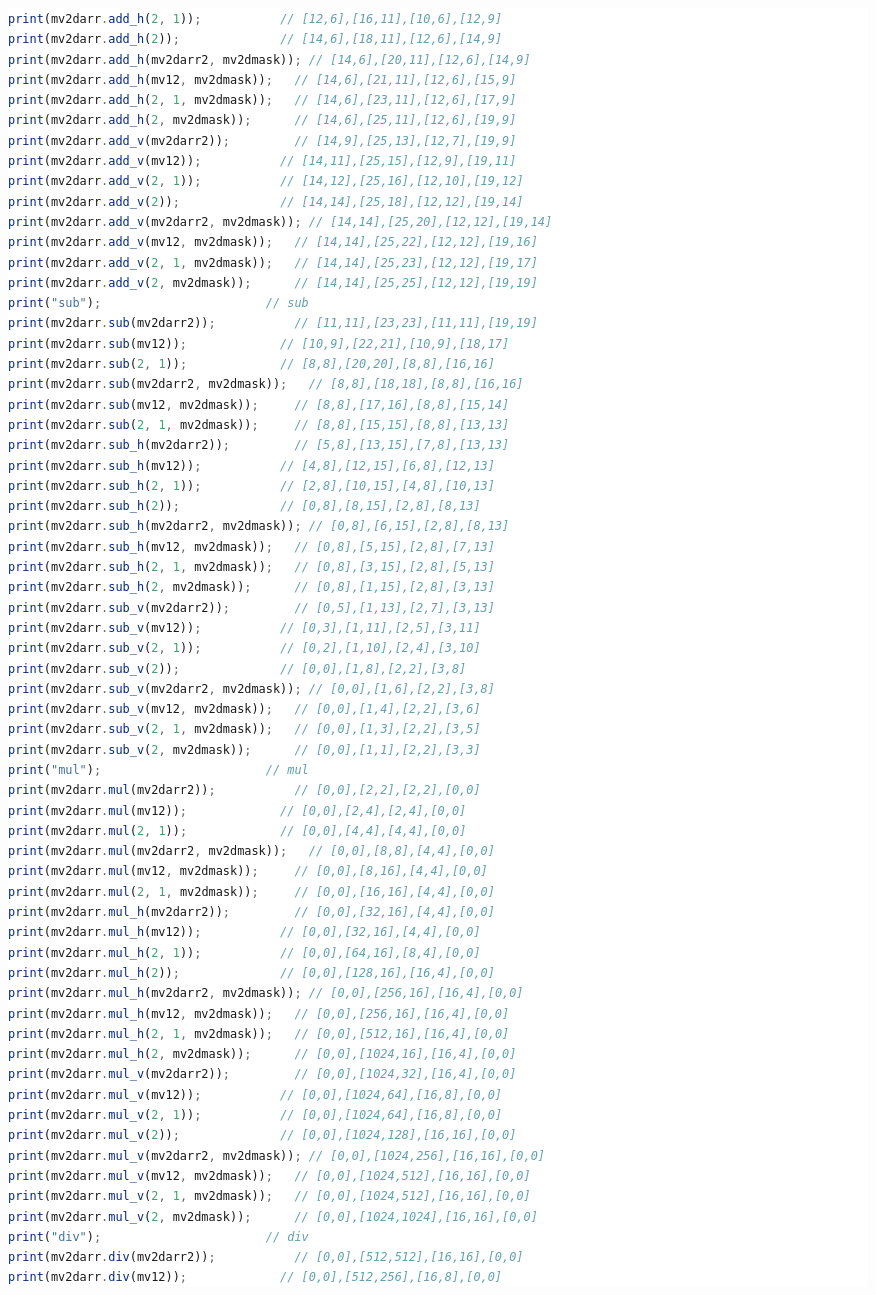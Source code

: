 ```js
print(mv2darr.add_h(2, 1));           // [12,6],[16,11],[10,6],[12,9]
print(mv2darr.add_h(2));              // [14,6],[18,11],[12,6],[14,9]
print(mv2darr.add_h(mv2darr2, mv2dmask)); // [14,6],[20,11],[12,6],[14,9]
print(mv2darr.add_h(mv12, mv2dmask));   // [14,6],[21,11],[12,6],[15,9]
print(mv2darr.add_h(2, 1, mv2dmask));   // [14,6],[23,11],[12,6],[17,9]
print(mv2darr.add_h(2, mv2dmask));      // [14,6],[25,11],[12,6],[19,9]
print(mv2darr.add_v(mv2darr2));         // [14,9],[25,13],[12,7],[19,9]
print(mv2darr.add_v(mv12));           // [14,11],[25,15],[12,9],[19,11]
print(mv2darr.add_v(2, 1));           // [14,12],[25,16],[12,10],[19,12]
print(mv2darr.add_v(2));              // [14,14],[25,18],[12,12],[19,14]
print(mv2darr.add_v(mv2darr2, mv2dmask)); // [14,14],[25,20],[12,12],[19,14]
print(mv2darr.add_v(mv12, mv2dmask));   // [14,14],[25,22],[12,12],[19,16]
print(mv2darr.add_v(2, 1, mv2dmask));   // [14,14],[25,23],[12,12],[19,17]
print(mv2darr.add_v(2, mv2dmask));      // [14,14],[25,25],[12,12],[19,19]
print("sub");                       // sub
print(mv2darr.sub(mv2darr2));           // [11,11],[23,23],[11,11],[19,19]
print(mv2darr.sub(mv12));             // [10,9],[22,21],[10,9],[18,17]
print(mv2darr.sub(2, 1));             // [8,8],[20,20],[8,8],[16,16]
print(mv2darr.sub(mv2darr2, mv2dmask));   // [8,8],[18,18],[8,8],[16,16]
print(mv2darr.sub(mv12, mv2dmask));     // [8,8],[17,16],[8,8],[15,14]
print(mv2darr.sub(2, 1, mv2dmask));     // [8,8],[15,15],[8,8],[13,13]
print(mv2darr.sub_h(mv2darr2));         // [5,8],[13,15],[7,8],[13,13]
print(mv2darr.sub_h(mv12));           // [4,8],[12,15],[6,8],[12,13]
print(mv2darr.sub_h(2, 1));           // [2,8],[10,15],[4,8],[10,13]
print(mv2darr.sub_h(2));              // [0,8],[8,15],[2,8],[8,13]
print(mv2darr.sub_h(mv2darr2, mv2dmask)); // [0,8],[6,15],[2,8],[8,13]
print(mv2darr.sub_h(mv12, mv2dmask));   // [0,8],[5,15],[2,8],[7,13]
print(mv2darr.sub_h(2, 1, mv2dmask));   // [0,8],[3,15],[2,8],[5,13]
print(mv2darr.sub_h(2, mv2dmask));      // [0,8],[1,15],[2,8],[3,13]
print(mv2darr.sub_v(mv2darr2));         // [0,5],[1,13],[2,7],[3,13]
print(mv2darr.sub_v(mv12));           // [0,3],[1,11],[2,5],[3,11]
print(mv2darr.sub_v(2, 1));           // [0,2],[1,10],[2,4],[3,10]
print(mv2darr.sub_v(2));              // [0,0],[1,8],[2,2],[3,8]
print(mv2darr.sub_v(mv2darr2, mv2dmask)); // [0,0],[1,6],[2,2],[3,8]
print(mv2darr.sub_v(mv12, mv2dmask));   // [0,0],[1,4],[2,2],[3,6]
print(mv2darr.sub_v(2, 1, mv2dmask));   // [0,0],[1,3],[2,2],[3,5]
print(mv2darr.sub_v(2, mv2dmask));      // [0,0],[1,1],[2,2],[3,3]
print("mul");                       // mul
print(mv2darr.mul(mv2darr2));           // [0,0],[2,2],[2,2],[0,0]
print(mv2darr.mul(mv12));             // [0,0],[2,4],[2,4],[0,0]
print(mv2darr.mul(2, 1));             // [0,0],[4,4],[4,4],[0,0]
print(mv2darr.mul(mv2darr2, mv2dmask));   // [0,0],[8,8],[4,4],[0,0]
print(mv2darr.mul(mv12, mv2dmask));     // [0,0],[8,16],[4,4],[0,0]
print(mv2darr.mul(2, 1, mv2dmask));     // [0,0],[16,16],[4,4],[0,0]
print(mv2darr.mul_h(mv2darr2));         // [0,0],[32,16],[4,4],[0,0]
print(mv2darr.mul_h(mv12));           // [0,0],[32,16],[4,4],[0,0]
print(mv2darr.mul_h(2, 1));           // [0,0],[64,16],[8,4],[0,0]
print(mv2darr.mul_h(2));              // [0,0],[128,16],[16,4],[0,0]
print(mv2darr.mul_h(mv2darr2, mv2dmask)); // [0,0],[256,16],[16,4],[0,0]
print(mv2darr.mul_h(mv12, mv2dmask));   // [0,0],[256,16],[16,4],[0,0]
print(mv2darr.mul_h(2, 1, mv2dmask));   // [0,0],[512,16],[16,4],[0,0]
print(mv2darr.mul_h(2, mv2dmask));      // [0,0],[1024,16],[16,4],[0,0]
print(mv2darr.mul_v(mv2darr2));         // [0,0],[1024,32],[16,4],[0,0]
print(mv2darr.mul_v(mv12));           // [0,0],[1024,64],[16,8],[0,0]
print(mv2darr.mul_v(2, 1));           // [0,0],[1024,64],[16,8],[0,0]
print(mv2darr.mul_v(2));              // [0,0],[1024,128],[16,16],[0,0]
print(mv2darr.mul_v(mv2darr2, mv2dmask)); // [0,0],[1024,256],[16,16],[0,0]
print(mv2darr.mul_v(mv12, mv2dmask));   // [0,0],[1024,512],[16,16],[0,0]
print(mv2darr.mul_v(2, 1, mv2dmask));   // [0,0],[1024,512],[16,16],[0,0]
print(mv2darr.mul_v(2, mv2dmask));      // [0,0],[1024,1024],[16,16],[0,0]
print("div");                       // div
print(mv2darr.div(mv2darr2));           // [0,0],[512,512],[16,16],[0,0]
print(mv2darr.div(mv12));             // [0,0],[512,256],[16,8],[0,0]
```